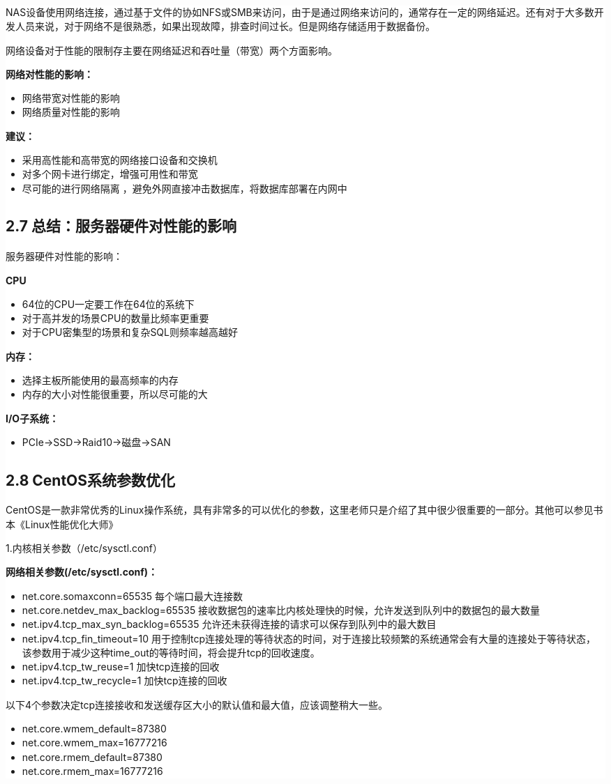 NAS设备使用网络连接，通过基于文件的协如NFS或SMB来访问，由于是通过网络来访问的，通常存在一定的网络延迟。还有对于大多数开发人员来说，对于网络不是很熟悉，如果出现故障，排查时间过长。但是网络存储适用于数据备份。 



网络设备对于性能的限制存主要在网络延迟和吞吐量（带宽）两个方面影响。

**网络对性能的影响：**

- 网络带宽对性能的影响
- 网络质量对性能的影响

**建议：**

- 采用高性能和高带宽的网络接口设备和交换机
- 对多个网卡进行绑定，增强可用性和带宽
- 尽可能的进行网络隔离 ，避免外网直接冲击数据库，将数据库部署在内网中

## 2.7 总结：服务器硬件对性能的影响

服务器硬件对性能的影响：

**CPU**

- 64位的CPU一定要工作在64位的系统下
- 对于高并发的场景CPU的数量比频率更重要
- 对于CPU密集型的场景和复杂SQL则频率越高越好

**内存：**

- 选择主板所能使用的最高频率的内存
- 内存的大小对性能很重要，所以尽可能的大

**I/O子系统：**

- PCIe->SSD->Raid10->磁盘->SAN

## 2.8 CentOS系统参数优化

CentOS是一款非常优秀的Linux操作系统，具有非常多的可以优化的参数，这里老师只是介绍了其中很少很重要的一部分。其他可以参见书本《Linux性能优化大师》

1.内核相关参数（/etc/sysctl.conf）

**网络相关参数(/etc/sysctl.conf)：**

- net.core.somaxconn=65535  每个端口最大连接数
- net.core.netdev_max_backlog=65535 接收数据包的速率比内核处理快的时候，允许发送到队列中的数据包的最大数量
- net.ipv4.tcp_max_syn_backlog=65535  允许还未获得连接的请求可以保存到队列中的最大数目
- net.ipv4.tcp_fin_timeout=10 用于控制tcp连接处理的等待状态的时间，对于连接比较频繁的系统通常会有大量的连接处于等待状态，该参数用于减少这种time_out的等待时间，将会提升tcp的回收速度。
- net.ipv4.tcp_tw_reuse=1 加快tcp连接的回收
- net.ipv4.tcp_tw_recycle=1 加快tcp连接的回收




以下4个参数决定tcp连接接收和发送缓存区大小的默认值和最大值，应该调整稍大一些。
- net.core.wmem_default=87380
- net.core.wmem_max=16777216
- net.core.rmem_default=87380	
- net.core.rmem_max=16777216

